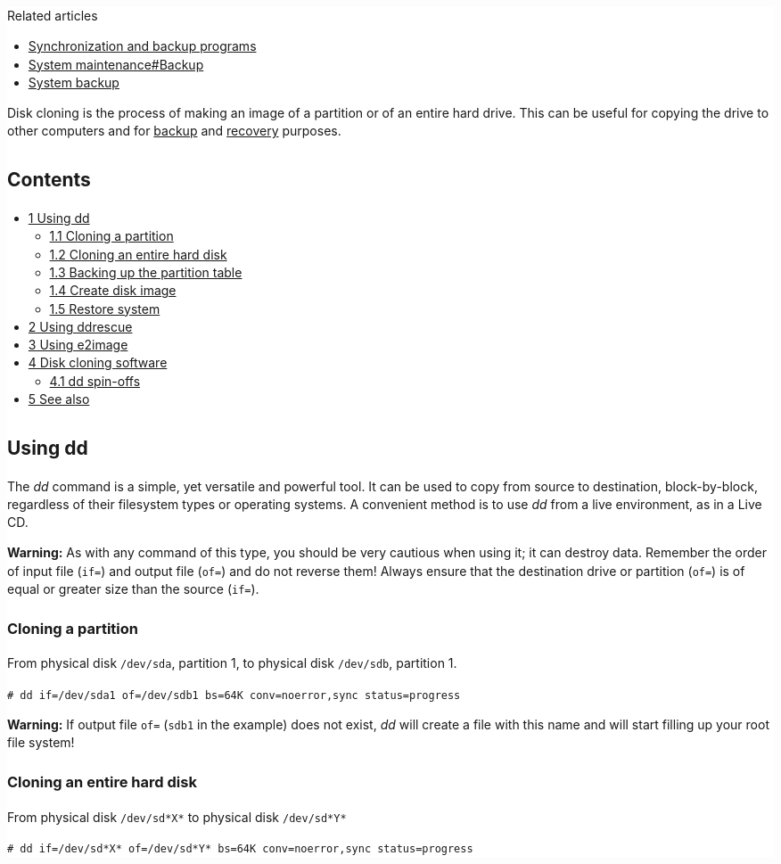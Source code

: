 Related articles

*   [Synchronization and backup programs](/index.php/Synchronization_and_backup_programs "Synchronization and backup programs")
*   [System maintenance#Backup](/index.php/System_maintenance#Backup "System maintenance")
*   [System backup](/index.php/System_backup "System backup")

Disk cloning is the process of making an image of a partition or of an entire hard drive. This can be useful for copying the drive to other computers and for [backup](/index.php/Backup "Backup") and [recovery](/index.php/File_recovery "File recovery") purposes.

## Contents

*   [1 Using dd](#Using_dd)
    *   [1.1 Cloning a partition](#Cloning_a_partition)
    *   [1.2 Cloning an entire hard disk](#Cloning_an_entire_hard_disk)
    *   [1.3 Backing up the partition table](#Backing_up_the_partition_table)
    *   [1.4 Create disk image](#Create_disk_image)
    *   [1.5 Restore system](#Restore_system)
*   [2 Using ddrescue](#Using_ddrescue)
*   [3 Using e2image](#Using_e2image)
*   [4 Disk cloning software](#Disk_cloning_software)
    *   [4.1 dd spin-offs](#dd_spin-offs)
*   [5 See also](#See_also)

## Using dd

The *dd* command is a simple, yet versatile and powerful tool. It can be used to copy from source to destination, block-by-block, regardless of their filesystem types or operating systems. A convenient method is to use *dd* from a live environment, as in a Live CD.

**Warning:** As with any command of this type, you should be very cautious when using it; it can destroy data. Remember the order of input file (`if=`) and output file (`of=`) and do not reverse them! Always ensure that the destination drive or partition (`of=`) is of equal or greater size than the source (`if=`).

### Cloning a partition

From physical disk `/dev/sda`, partition 1, to physical disk `/dev/sdb`, partition 1.

```
# dd if=/dev/sda1 of=/dev/sdb1 bs=64K conv=noerror,sync status=progress

```

**Warning:** If output file `of=` (`sdb1` in the example) does not exist, *dd* will create a file with this name and will start filling up your root file system!

### Cloning an entire hard disk

From physical disk `/dev/sd*X*` to physical disk `/dev/sd*Y*`

```
# dd if=/dev/sd*X* of=/dev/sd*Y* bs=64K conv=noerror,sync status=progress

```

